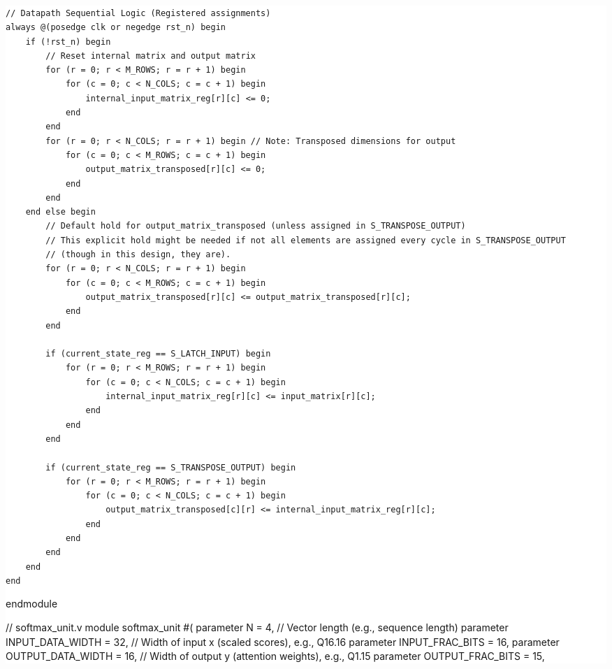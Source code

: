     // Datapath Sequential Logic (Registered assignments)
    always @(posedge clk or negedge rst_n) begin
        if (!rst_n) begin
            // Reset internal matrix and output matrix
            for (r = 0; r < M_ROWS; r = r + 1) begin
                for (c = 0; c < N_COLS; c = c + 1) begin
                    internal_input_matrix_reg[r][c] <= 0;
                end
            end
            for (r = 0; r < N_COLS; r = r + 1) begin // Note: Transposed dimensions for output
                for (c = 0; c < M_ROWS; c = c + 1) begin
                    output_matrix_transposed[r][c] <= 0;
                end
            end
        end else begin
            // Default hold for output_matrix_transposed (unless assigned in S_TRANSPOSE_OUTPUT)
            // This explicit hold might be needed if not all elements are assigned every cycle in S_TRANSPOSE_OUTPUT
            // (though in this design, they are).
            for (r = 0; r < N_COLS; r = r + 1) begin
                for (c = 0; c < M_ROWS; c = c + 1) begin
                    output_matrix_transposed[r][c] <= output_matrix_transposed[r][c];
                end
            end

            if (current_state_reg == S_LATCH_INPUT) begin
                for (r = 0; r < M_ROWS; r = r + 1) begin
                    for (c = 0; c < N_COLS; c = c + 1) begin
                        internal_input_matrix_reg[r][c] <= input_matrix[r][c];
                    end
                end
            end

            if (current_state_reg == S_TRANSPOSE_OUTPUT) begin
                for (r = 0; r < M_ROWS; r = r + 1) begin
                    for (c = 0; c < N_COLS; c = c + 1) begin
                        output_matrix_transposed[c][r] <= internal_input_matrix_reg[r][c];
                    end
                end
            end
        end
    end

endmodule



// softmax_unit.v
module softmax_unit #(
    parameter N                   = 4,    // Vector length (e.g., sequence length)
    parameter INPUT_DATA_WIDTH    = 32,   // Width of input x (scaled scores), e.g., Q16.16
    parameter INPUT_FRAC_BITS     = 16,
    parameter OUTPUT_DATA_WIDTH   = 16,   // Width of output y (attention weights), e.g., Q1.15
    parameter OUTPUT_FRAC_BITS    = 15,
